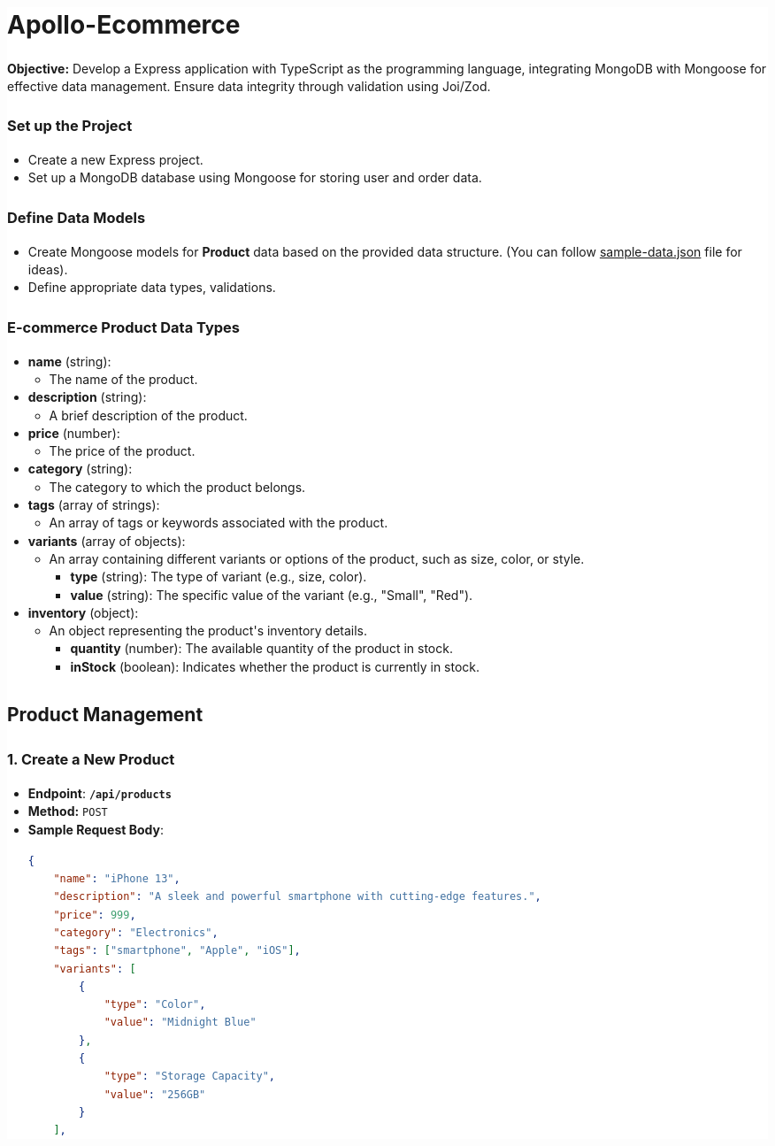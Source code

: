 # Apollo-Ecommerce

**Objective:** Develop a Express application with TypeScript as the programming language, integrating MongoDB with Mongoose for effective data management. Ensure data integrity through validation using Joi/Zod.

### Set up the Project

-   Create a new Express project.
-   Set up a MongoDB database using Mongoose for storing user and order data.

### Define Data Models

-   Create Mongoose models for **Product** data based on the provided data structure. (You can follow [sample-data.json](./sample-data.json) file for ideas).
-   Define appropriate data types, validations.

### E-commerce Product Data Types

-   **name** (string):
    -   The name of the product.
-   **description** (string):
    -   A brief description of the product.
-   **price** (number):
    -   The price of the product.
-   **category** (string):
    -   The category to which the product belongs.
-   **tags** (array of strings):
    -   An array of tags or keywords associated with the product.
-   **variants** (array of objects):
    -   An array containing different variants or options of the product, such as size, color, or style.
        -   **type** (string): The type of variant (e.g., size, color).
        -   **value** (string): The specific value of the variant (e.g., "Small", "Red").
-   **inventory** (object):
    -   An object representing the product's inventory details.
        -   **quantity** (number): The available quantity of the product in stock.
        -   **inStock** (boolean): Indicates whether the product is currently in stock.

## Product Management

### **1. Create a New Product**

-   **Endpoint**: **`/api/products`**
-   **Method:** `POST`
-   **Sample Request Body**:
    ```json
    {
        "name": "iPhone 13",
        "description": "A sleek and powerful smartphone with cutting-edge features.",
        "price": 999,
        "category": "Electronics",
        "tags": ["smartphone", "Apple", "iOS"],
        "variants": [
            {
                "type": "Color",
                "value": "Midnight Blue"
            },
            {
                "type": "Storage Capacity",
                "value": "256GB"
            }
        ],